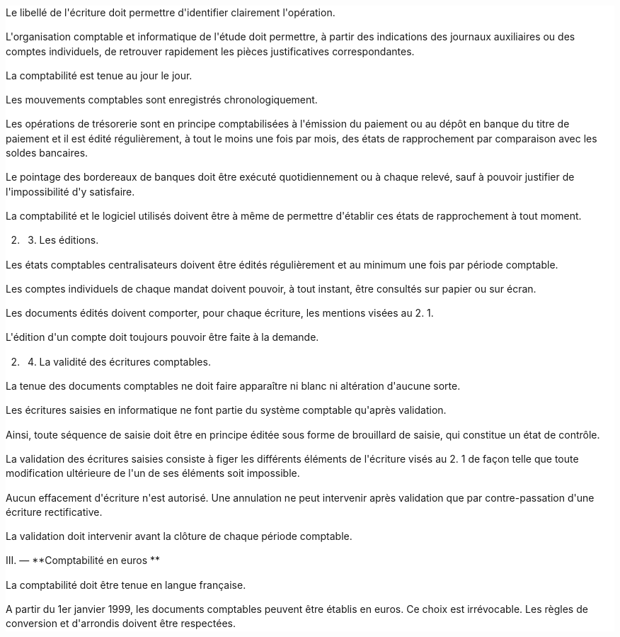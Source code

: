 Le libellé de l'écriture doit permettre d'identifier clairement l'opération.

L'organisation comptable et informatique de l'étude doit permettre, à partir des indications des journaux auxiliaires ou des
comptes individuels, de retrouver rapidement les pièces justificatives correspondantes. 

La comptabilité est tenue au jour le jour. 

Les mouvements comptables sont enregistrés chronologiquement. 

Les opérations de trésorerie sont en principe comptabilisées à l'émission du paiement ou au dépôt en banque du titre de
paiement et il est édité régulièrement, à tout le moins une fois par mois, des états de rapprochement par comparaison avec
les soldes bancaires. 

Le pointage des bordereaux de banques doit être exécuté quotidiennement ou à chaque relevé, sauf à pouvoir justifier de
l'impossibilité d'y satisfaire. 

La comptabilité et le logiciel utilisés doivent être à même de permettre d'établir ces états de rapprochement à tout moment. 

2. 3. Les éditions. 

Les états comptables centralisateurs doivent être édités régulièrement et au minimum une fois par période comptable. 

Les comptes individuels de chaque mandat doivent pouvoir, à tout instant, être consultés sur papier ou sur écran. 

Les documents édités doivent comporter, pour chaque écriture, les mentions visées au 2. 1.

L'édition d'un compte doit toujours pouvoir être faite à la demande. 

2. 4. La validité des écritures comptables. 

La tenue des documents comptables ne doit faire apparaître ni blanc ni altération d'aucune sorte. 

Les écritures saisies en informatique ne font partie du système comptable qu'après validation. 

Ainsi, toute séquence de saisie doit être en principe éditée sous forme de brouillard de saisie, qui constitue un état de
contrôle. 

La validation des écritures saisies consiste à figer les différents éléments de l'écriture visés au 2. 1 de façon telle que
toute modification ultérieure de l'un de ses éléments soit impossible. 

Aucun effacement d'écriture n'est autorisé. Une annulation ne peut intervenir après validation que par contre-passation d'une
écriture rectificative. 

La validation doit intervenir avant la clôture de chaque période comptable. 

III. ― 
  **Comptabilité en euros **

La comptabilité doit être tenue en langue française.

A partir du 1er janvier 1999, les documents comptables peuvent être établis en euros. Ce choix est irrévocable. Les règles de
conversion et d'arrondis doivent être respectées. 
